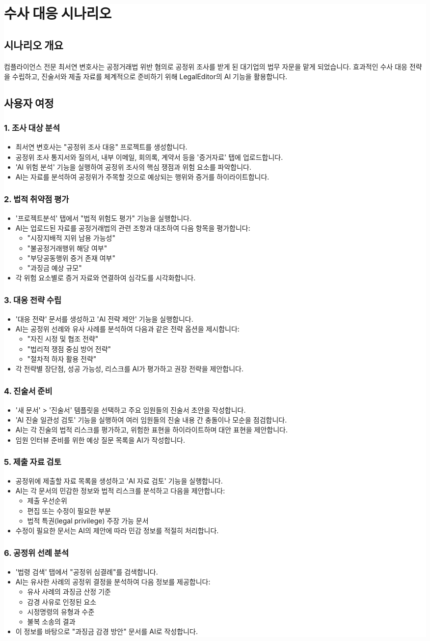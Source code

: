 # 수사 대응 시나리오

## 시나리오 개요
컴플라이언스 전문 최서연 변호사는 공정거래법 위반 혐의로 공정위 조사를 받게 된 대기업의 법무 자문을 맡게 되었습니다. 효과적인 수사 대응 전략을 수립하고, 진술서와 제출 자료를 체계적으로 준비하기 위해 LegalEditor의 AI 기능을 활용합니다.

## 사용자 여정

### 1. 조사 대상 분석
- 최서연 변호사는 "공정위 조사 대응" 프로젝트를 생성합니다.
- 공정위 조사 통지서와 질의서, 내부 이메일, 회의록, 계약서 등을 '증거자료' 탭에 업로드합니다.
- 'AI 위험 분석' 기능을 실행하여 공정위 조사의 핵심 쟁점과 위험 요소를 파악합니다.
- AI는 자료를 분석하여 공정위가 주목할 것으로 예상되는 행위와 증거를 하이라이트합니다.

### 2. 법적 취약점 평가
- '프로젝트분석' 탭에서 "법적 위험도 평가" 기능을 실행합니다.
- AI는 업로드된 자료를 공정거래법의 관련 조항과 대조하여 다음 항목을 평가합니다:
  - "시장지배적 지위 남용 가능성"
  - "불공정거래행위 해당 여부"
  - "부당공동행위 증거 존재 여부"
  - "과징금 예상 규모"
- 각 위험 요소별로 증거 자료와 연결하여 심각도를 시각화합니다.

### 3. 대응 전략 수립
- '대응 전략' 문서를 생성하고 'AI 전략 제안' 기능을 실행합니다.
- AI는 공정위 선례와 유사 사례를 분석하여 다음과 같은 전략 옵션을 제시합니다:
  - "자진 시정 및 협조 전략"
  - "법리적 쟁점 중심 방어 전략"
  - "절차적 하자 활용 전략"
- 각 전략별 장단점, 성공 가능성, 리스크를 AI가 평가하고 권장 전략을 제안합니다.

### 4. 진술서 준비
- '새 문서' > '진술서' 템플릿을 선택하고 주요 임원들의 진술서 초안을 작성합니다.
- 'AI 진술 일관성 검토' 기능을 실행하여 여러 임원들의 진술 내용 간 충돌이나 모순을 점검합니다.
- AI는 각 진술의 법적 리스크를 평가하고, 위험한 표현을 하이라이트하며 대안 표현을 제안합니다.
- 임원 인터뷰 준비를 위한 예상 질문 목록을 AI가 작성합니다.

### 5. 제출 자료 검토
- 공정위에 제출할 자료 목록을 생성하고 'AI 자료 검토' 기능을 실행합니다.
- AI는 각 문서의 민감한 정보와 법적 리스크를 분석하고 다음을 제안합니다:
  - 제출 우선순위
  - 편집 또는 수정이 필요한 부분
  - 법적 특권(legal privilege) 주장 가능 문서
- 수정이 필요한 문서는 AI의 제안에 따라 민감 정보를 적절히 처리합니다.

### 6. 공정위 선례 분석
- '법령 검색' 탭에서 "공정위 심결례"를 검색합니다.
- AI는 유사한 사례의 공정위 결정을 분석하여 다음 정보를 제공합니다:
  - 유사 사례의 과징금 산정 기준
  - 감경 사유로 인정된 요소
  - 시정명령의 유형과 수준
  - 불복 소송의 결과
- 이 정보를 바탕으로 "과징금 감경 방안" 문서를 AI로 작성합니다.
